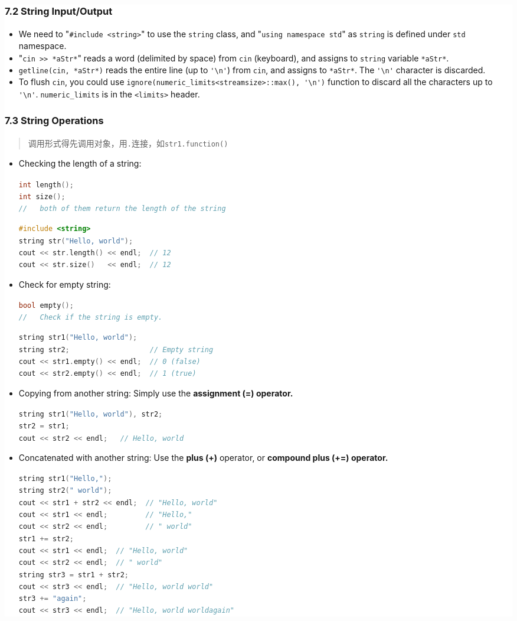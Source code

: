 ### 7.2 String Input/Output

- We need to "`#include <string>`" to use the `string` class, and "`using namespace std`" as `string` is defined under `std` namespace.
- "`cin >> *aStr*`" reads a word (delimited by space) from `cin` (keyboard), and assigns to `string` variable `*aStr*`.
- `getline(cin, *aStr*)` reads the entire line (up to `'\n'`) from `cin`, and assigns to `*aStr*`. The `'\n'` character is discarded.
- To flush `cin`, you could use `ignore(numeric_limits<streamsize>::max(), '\n')` function to discard all the characters up to `'\n'`. `numeric_limits` is in the `<limits>` header.

### 7.3 String Operations

> 调用形式得先调用对象，用`.`连接，如`str1.function()`

- Checking the length of a string:

  ```cpp
  int length();
  int size();
  //   both of them return the length of the string
  ```

  ```cpp
  #include <string>
  string str("Hello, world");
  cout << str.length() << endl;  // 12
  cout << str.size()   << endl;  // 12
  ```

- Check for empty string:

  ```cpp
  bool empty();
  //   Check if the string is empty.
  ```

  ```cpp
  string str1("Hello, world");
  string str2;                   // Empty string
  cout << str1.empty() << endl;  // 0 (false)
  cout << str2.empty() << endl;  // 1 (true)
  ```

- Copying from another string: Simply use the **assignment (=) operator.**

  ```cpp
  string str1("Hello, world"), str2;
  str2 = str1;
  cout << str2 << endl;   // Hello, world
  ```

- Concatenated with another string: Use the **plus (+)** operator, or **compound plus (+=) operator.**

  ```cpp
  string str1("Hello,");
  string str2(" world");
  cout << str1 + str2 << endl;  // "Hello, world"
  cout << str1 << endl;         // "Hello,"
  cout << str2 << endl;         // " world"
  str1 += str2;
  cout << str1 << endl;  // "Hello, world"
  cout << str2 << endl;  // " world"
  string str3 = str1 + str2;
  cout << str3 << endl;  // "Hello, world world"
  str3 += "again";
  cout << str3 << endl;  // "Hello, world worldagain"
  ```
